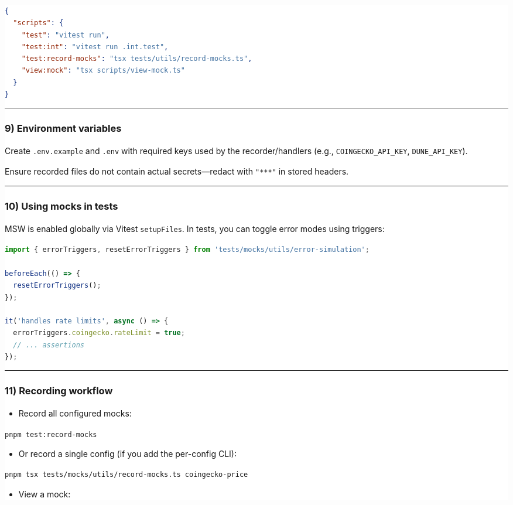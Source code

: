 ```json
{
  "scripts": {
    "test": "vitest run",
    "test:int": "vitest run .int.test",
    "test:record-mocks": "tsx tests/utils/record-mocks.ts",
    "view:mock": "tsx scripts/view-mock.ts"
  }
}
```

---

### 9) Environment variables

Create `.env.example` and `.env` with required keys used by the recorder/handlers (e.g., `COINGECKO_API_KEY`, `DUNE_API_KEY`).

Ensure recorded files do not contain actual secrets—redact with `"***"` in stored headers.

---

### 10) Using mocks in tests

MSW is enabled globally via Vitest `setupFiles`. In tests, you can toggle error modes using triggers:

```ts
import { errorTriggers, resetErrorTriggers } from 'tests/mocks/utils/error-simulation';

beforeEach(() => {
  resetErrorTriggers();
});

it('handles rate limits', async () => {
  errorTriggers.coingecko.rateLimit = true;
  // ... assertions
});
```

---

### 11) Recording workflow

- Record all configured mocks:

```bash
pnpm test:record-mocks
```

- Or record a single config (if you add the per-config CLI):

```bash
pnpm tsx tests/mocks/utils/record-mocks.ts coingecko-price
```

- View a mock:

